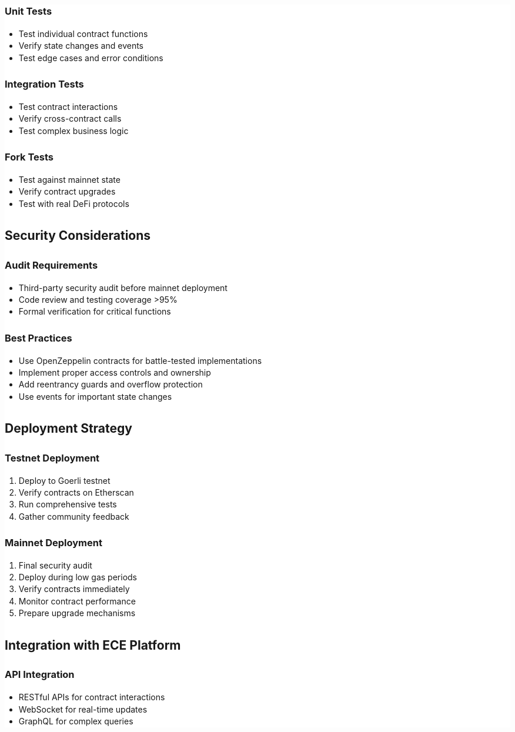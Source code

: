 ### Unit Tests
- Test individual contract functions
- Verify state changes and events
- Test edge cases and error conditions

### Integration Tests
- Test contract interactions
- Verify cross-contract calls
- Test complex business logic

### Fork Tests
- Test against mainnet state
- Verify contract upgrades
- Test with real DeFi protocols

## Security Considerations

### Audit Requirements
- Third-party security audit before mainnet deployment
- Code review and testing coverage >95%
- Formal verification for critical functions

### Best Practices
- Use OpenZeppelin contracts for battle-tested implementations
- Implement proper access controls and ownership
- Add reentrancy guards and overflow protection
- Use events for important state changes

## Deployment Strategy

### Testnet Deployment
1. Deploy to Goerli testnet
2. Verify contracts on Etherscan
3. Run comprehensive tests
4. Gather community feedback

### Mainnet Deployment
1. Final security audit
2. Deploy during low gas periods
3. Verify contracts immediately
4. Monitor contract performance
5. Prepare upgrade mechanisms

## Integration with ECE Platform

### API Integration
- RESTful APIs for contract interactions
- WebSocket for real-time updates
- GraphQL for complex queries
